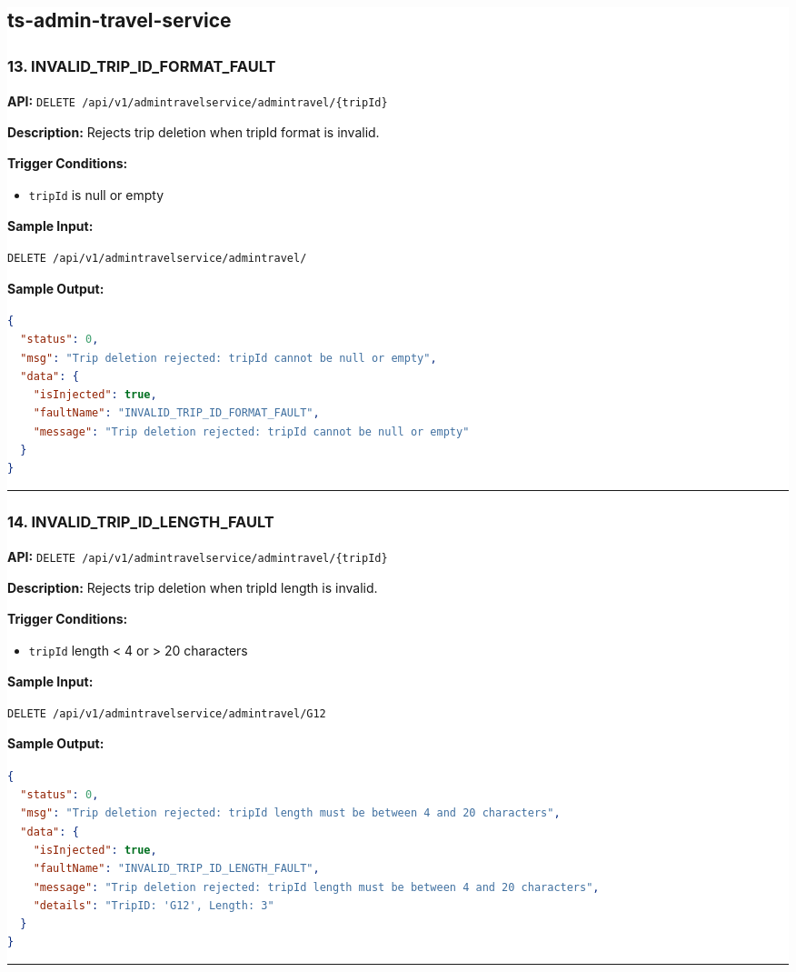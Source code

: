 
## ts-admin-travel-service

### 13. INVALID_TRIP_ID_FORMAT_FAULT

**API:** `DELETE /api/v1/admintravelservice/admintravel/{tripId}`

**Description:** Rejects trip deletion when tripId format is invalid.

**Trigger Conditions:**
- `tripId` is null or empty

**Sample Input:**
```
DELETE /api/v1/admintravelservice/admintravel/
```

**Sample Output:**
```json
{
  "status": 0,
  "msg": "Trip deletion rejected: tripId cannot be null or empty",
  "data": {
    "isInjected": true,
    "faultName": "INVALID_TRIP_ID_FORMAT_FAULT",
    "message": "Trip deletion rejected: tripId cannot be null or empty"
  }
}
```

---

### 14. INVALID_TRIP_ID_LENGTH_FAULT

**API:** `DELETE /api/v1/admintravelservice/admintravel/{tripId}`

**Description:** Rejects trip deletion when tripId length is invalid.

**Trigger Conditions:**
- `tripId` length < 4 or > 20 characters

**Sample Input:**
```
DELETE /api/v1/admintravelservice/admintravel/G12
```

**Sample Output:**
```json
{
  "status": 0,
  "msg": "Trip deletion rejected: tripId length must be between 4 and 20 characters",
  "data": {
    "isInjected": true,
    "faultName": "INVALID_TRIP_ID_LENGTH_FAULT",
    "message": "Trip deletion rejected: tripId length must be between 4 and 20 characters",
    "details": "TripID: 'G12', Length: 3"
  }
}
```

---